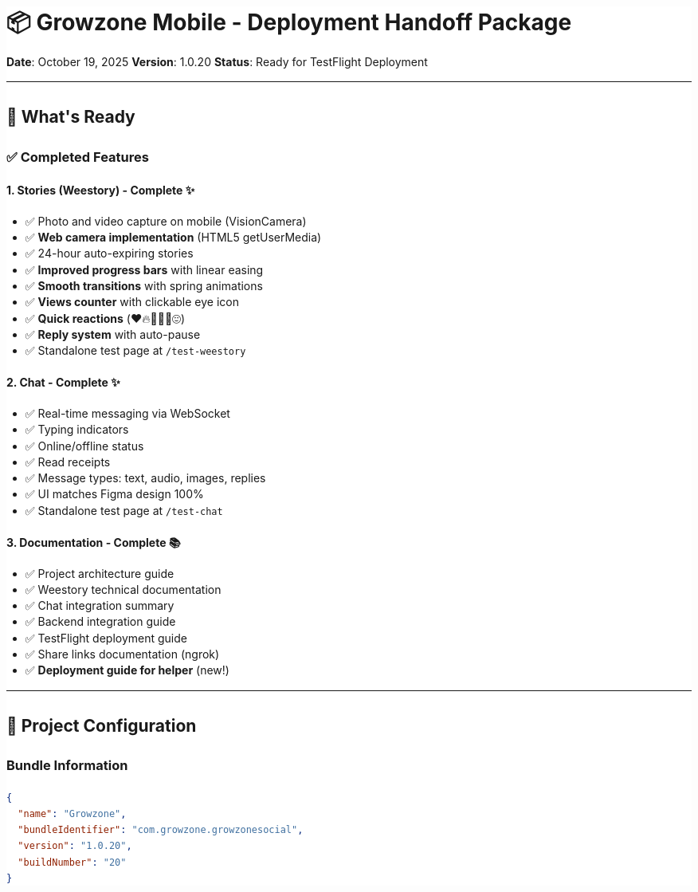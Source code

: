 # 📦 Growzone Mobile - Deployment Handoff Package

**Date**: October 19, 2025
**Version**: 1.0.20
**Status**: Ready for TestFlight Deployment

---

## 🎯 What's Ready

### ✅ **Completed Features**

#### 1. **Stories (Weestory) - Complete** ✨
- ✅ Photo and video capture on mobile (VisionCamera)
- ✅ **Web camera implementation** (HTML5 getUserMedia)
- ✅ 24-hour auto-expiring stories
- ✅ **Improved progress bars** with linear easing
- ✅ **Smooth transitions** with spring animations
- ✅ **Views counter** with clickable eye icon
- ✅ **Quick reactions** (❤️🔥👏😂😮😍)
- ✅ **Reply system** with auto-pause
- ✅ Standalone test page at `/test-weestory`

#### 2. **Chat - Complete** ✨
- ✅ Real-time messaging via WebSocket
- ✅ Typing indicators
- ✅ Online/offline status
- ✅ Read receipts
- ✅ Message types: text, audio, images, replies
- ✅ UI matches Figma design 100%
- ✅ Standalone test page at `/test-chat`

#### 3. **Documentation - Complete** 📚
- ✅ Project architecture guide
- ✅ Weestory technical documentation
- ✅ Chat integration summary
- ✅ Backend integration guide
- ✅ TestFlight deployment guide
- ✅ Share links documentation (ngrok)
- ✅ **Deployment guide for helper** (new!)

---

## 📱 Project Configuration

### **Bundle Information**
```json
{
  "name": "Growzone",
  "bundleIdentifier": "com.growzone.growzonesocial",
  "version": "1.0.20",
  "buildNumber": "20"
}
```
